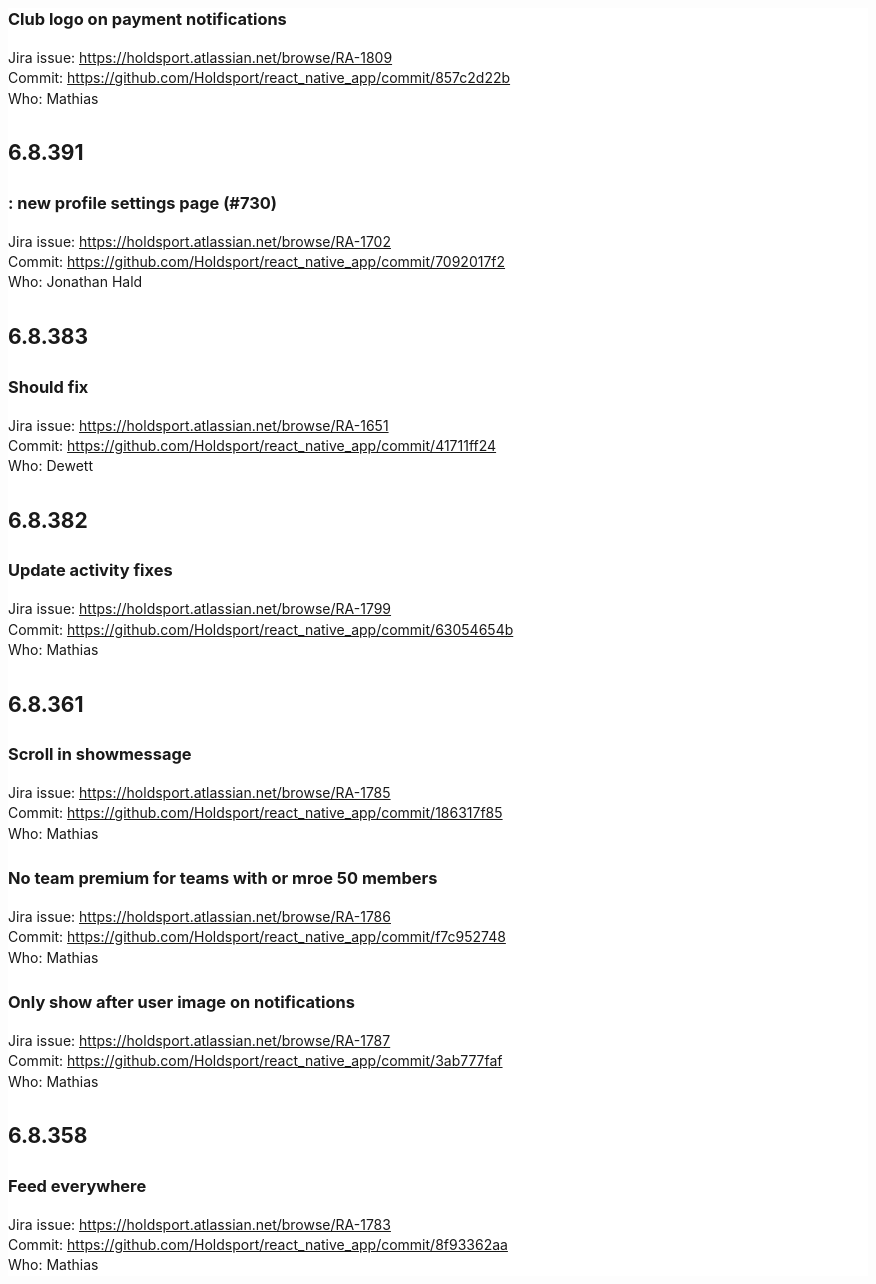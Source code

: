 ### Club logo on payment notifications
Jira issue: https://holdsport.atlassian.net/browse/RA-1809<br />
Commit: https://github.com/Holdsport/react_native_app/commit/857c2d22b<br />
Who: Mathias

## 6.8.391

### : new profile settings page (#730)
Jira issue: https://holdsport.atlassian.net/browse/RA-1702<br />
Commit: https://github.com/Holdsport/react_native_app/commit/7092017f2<br />
Who: Jonathan Hald

## 6.8.383

### Should fix
Jira issue: https://holdsport.atlassian.net/browse/RA-1651<br />
Commit: https://github.com/Holdsport/react_native_app/commit/41711ff24<br />
Who: Dewett

## 6.8.382

### Update activity fixes
Jira issue: https://holdsport.atlassian.net/browse/RA-1799<br />
Commit: https://github.com/Holdsport/react_native_app/commit/63054654b<br />
Who: Mathias

## 6.8.361

### Scroll in showmessage
Jira issue: https://holdsport.atlassian.net/browse/RA-1785<br />
Commit: https://github.com/Holdsport/react_native_app/commit/186317f85<br />
Who: Mathias

### No team premium for teams with or mroe 50 members
Jira issue: https://holdsport.atlassian.net/browse/RA-1786<br />
Commit: https://github.com/Holdsport/react_native_app/commit/f7c952748<br />
Who: Mathias

### Only show after user image on notifications
Jira issue: https://holdsport.atlassian.net/browse/RA-1787<br />
Commit: https://github.com/Holdsport/react_native_app/commit/3ab777faf<br />
Who: Mathias

## 6.8.358

### Feed everywhere
Jira issue: https://holdsport.atlassian.net/browse/RA-1783<br />
Commit: https://github.com/Holdsport/react_native_app/commit/8f93362aa<br />
Who: Mathias
